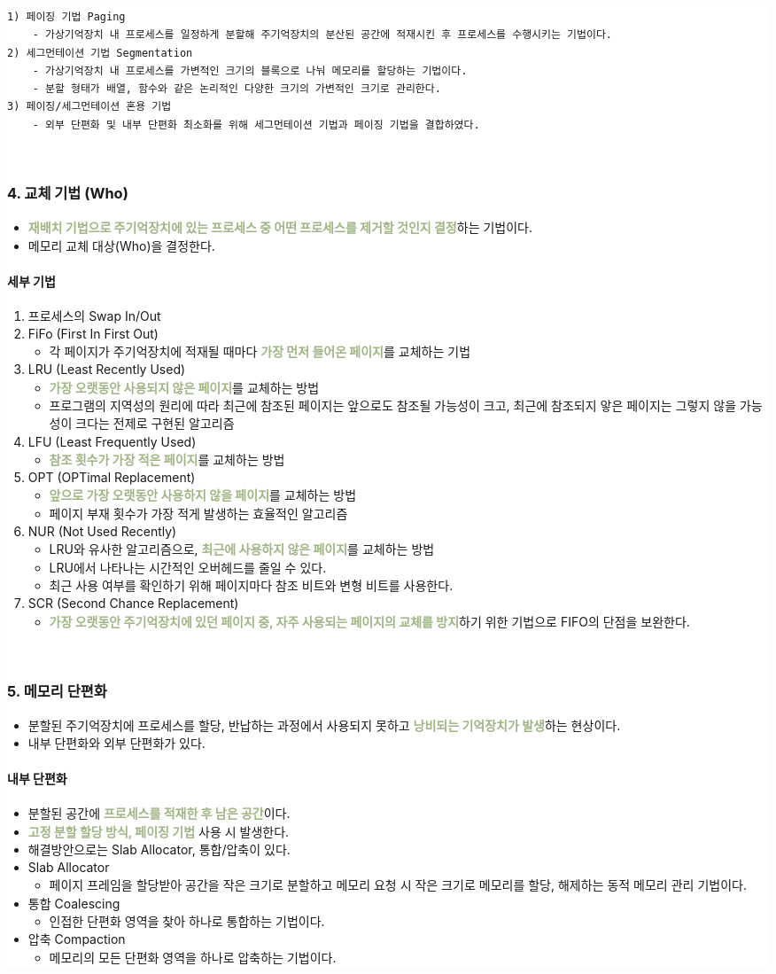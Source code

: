     1) 페이징 기법 Paging
        - 가상기억장치 내 프로세스를 일정하게 분할해 주기억장치의 분산된 공간에 적재시킨 후 프로세스를 수행시키는 기법이다.
    2) 세그먼테이션 기법 Segmentation
        - 가상기억장치 내 프로세스를 가변적인 크기의 블록으로 나눠 메모리를 할당하는 기법이다.
        - 분할 형태가 배열, 함수와 같은 논리적인 다양한 크기의 가변적인 크기로 관리한다.
    3) 페이징/세그먼테이션 혼용 기법
        - 외부 단편화 및 내부 단편화 최소화를 위해 세그먼테이션 기법과 페이징 기법을 결합하였다.

<br/>

### 4. 교체 기법 (Who)

- <span style="color:#9fb584">**재배치 기법으로 주기억장치에 있는 프로세스 중 어떤 프로세스를 제거할 것인지 결정**</span>하는 기법이다.
- 메모리 교체 대상(Who)을 결정한다.

#### 세부 기법

1. 프로세스의 Swap In/Out
2. FiFo (First In First Out)
    - 각 페이지가 주기억장치에 적재될 때마다 <span style="color:#9fb584">**가장 먼저 들어온 페이지**</span>를 교체하는 기법
3. LRU (Least Recently Used)
    - <span style="color:#9fb584">**가장 오랫동안 사용되지 않은 페이지**</span>를 교체하는 방법
    - 프로그램의 지역성의 원리에 따라 최근에 참조된 페이지는 앞으로도 참조될 가능성이 크고, 최근에 참조되지 앟은 페이지는 그렇지 않을 가능성이 크다는 전제로 구현된 알고리즘
4. LFU (Least Frequently Used)
    - <span style="color:#9fb584">**참조 횟수가 가장 적은 페이지**</span>를 교체하는 방법
5. OPT (OPTimal Replacement)
    - <span style="color:#9fb584">**앞으로 가장 오랫동안 사용하지 않을 페이지**</span>를 교체하는 방법
    - 페이지 부재 횟수가 가장 적게 발생하는 효율적인 알고리즘
6. NUR (Not Used Recently)
    - LRU와 유사한 알고리즘으로, <span style="color:#9fb584">**최근에 사용하지 않은 페이지**</span>를 교체하는 방법
    - LRU에서 나타나는 시간적인 오버헤드를 줄일 수 있다.
    - 최근 사용 여부를 확인하기 위해 페이지마다 참조 비트와 변형 비트를 사용한다.
7. SCR (Second Chance Replacement)
    - <span style="color:#9fb584">**가장 오랫동안 주기억장치에 있던 페이지 중, 자주 사용되는 페이지의 교체를 방지**</span>하기 위한 기법으로 FIFO의 단점을 보완한다.

<br/>

### 5. 메모리 단편화

- 분할된 주기억장치에 프로세스를 할당, 반납하는 과정에서 사용되지 못하고 <span style="color:#9fb584">**낭비되는 기억장치가 발생**</span>하는 현상이다.
- 내부 단편화와 외부 단편화가 있다.

#### 내부 단편화

- 분할된 공간에 <span style="color:#9fb584">**프로세스를 적재한 후 남은 공간**</span>이다.
- <span style="color:#9fb584">**고정 분할 할당 방식, 페이징 기법**</span> 사용 시 발생한다.
- 해결방안으로는 Slab Allocator, 통합/압축이 있다.
- Slab Allocator
  - 페이지 프레임을 할당받아 공간을 작은 크기로 분할하고 메모리 요청 시 작은 크기로 메모리를 할당, 해제하는 동적 메모리 관리 기법이다.
- 통합 Coalescing
  - 인접한 단편화 영역을 찾아 하나로 통합하는 기법이다.
- 압축 Compaction
  - 메모리의 모든 단편화 영역을 하나로 압축하는 기법이다.
